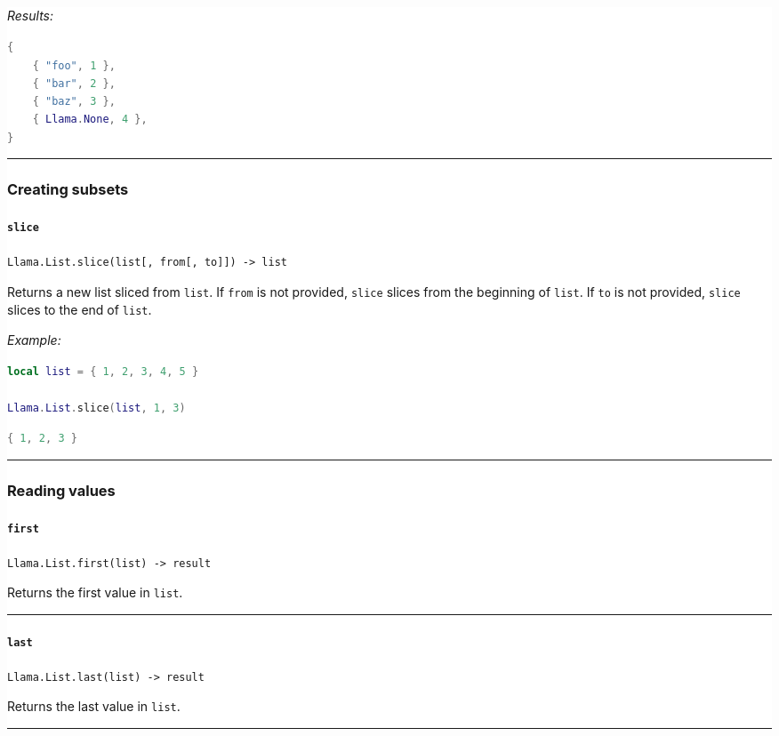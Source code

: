*Results:*

```lua
{
	{ "foo", 1 },
	{ "bar", 2 },
	{ "baz", 3 },
	{ Llama.None, 4 },
}
```

---

### Creating subsets

#### `slice`

```
Llama.List.slice(list[, from[, to]]) -> list
```

Returns a new list sliced from `list`. If `from` is not provided, `slice` slices from the beginning of `list`. If `to` is not provided, `slice` slices to the end of `list`.

*Example:*

```lua
local list = { 1, 2, 3, 4, 5 }

Llama.List.slice(list, 1, 3)
```

```lua
{ 1, 2, 3 }
```

---

### Reading values

#### `first`

```
Llama.List.first(list) -> result
```

Returns the first value in `list`.

---

#### `last`

```
Llama.List.last(list) -> result
```

Returns the last value in `list`.

---
